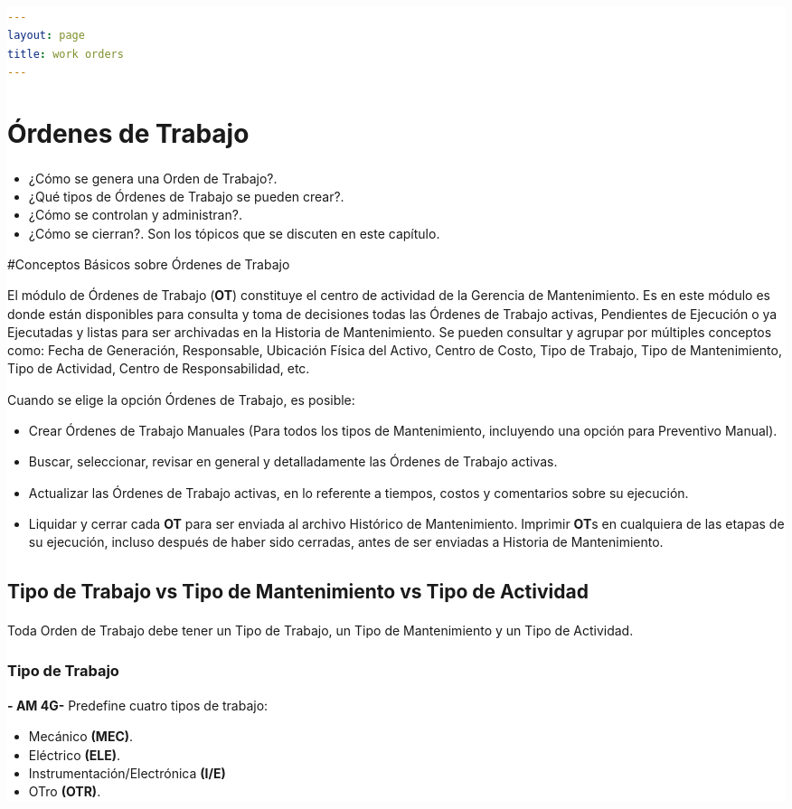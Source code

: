 ```yaml
---
layout: page
title: work orders
---
```


# Órdenes de Trabajo

- ¿Cómo se genera una Orden de Trabajo?. 
- ¿Qué tipos  de Órdenes de Trabajo se  pueden crear?.
- ¿Cómo se controlan y administran?.
- ¿Cómo se cierran?.
 Son los tópicos que se discuten en este capítulo.


#Conceptos Básicos sobre Órdenes de Trabajo

El módulo de Órdenes de Trabajo (**OT**) constituye el centro de actividad de la Gerencia de Mantenimiento. Es en este módulo es donde están disponibles para consulta y toma  de decisiones todas las Órdenes de Trabajo activas, Pendientes de Ejecución o ya Ejecutadas y listas para ser archivadas en la Historia de Mantenimiento. Se   pueden  consultar   y agrupar  por  múltiples  conceptos  como:  Fecha  de  Generación,  Responsable,  Ubicación Física del Activo, Centro  de Costo, Tipo de Trabajo, Tipo  de Mantenimiento, Tipo de Actividad, Centro de Responsabilidad, etc.

Cuando se elige la opción Órdenes de Trabajo, es posible:

- Crear Órdenes de Trabajo Manuales (Para todos los tipos de Mantenimiento, incluyendo una opción para Preventivo Manual).

- Buscar, seleccionar, revisar en general y detalladamente las Órdenes de Trabajo activas.

- Actualizar las Órdenes de Trabajo activas, en lo referente a tiempos, costos y comentarios sobre su ejecución. 

- Liquidar y cerrar cada **OT** para ser enviada al archivo Histórico de Mantenimiento. Imprimir **OT**s en cualquiera de las etapas de su ejecución, incluso después de haber sido cerradas, antes de ser enviadas a Historia de Mantenimiento.

## Tipo de Trabajo vs Tipo de Mantenimiento vs Tipo de Actividad 

Toda Orden de Trabajo debe tener un Tipo de Trabajo, un Tipo de Mantenimiento y un
Tipo de Actividad.

### Tipo de Trabajo

**-  **AM 4G**-** Predefine  cuatro  tipos  de  trabajo: 

- Mecánico  **(MEC)**.
- Eléctrico   **(ELE)**.
- Instrumentación/Electrónica **(I/E)**  
- OTro **(OTR)**. 

